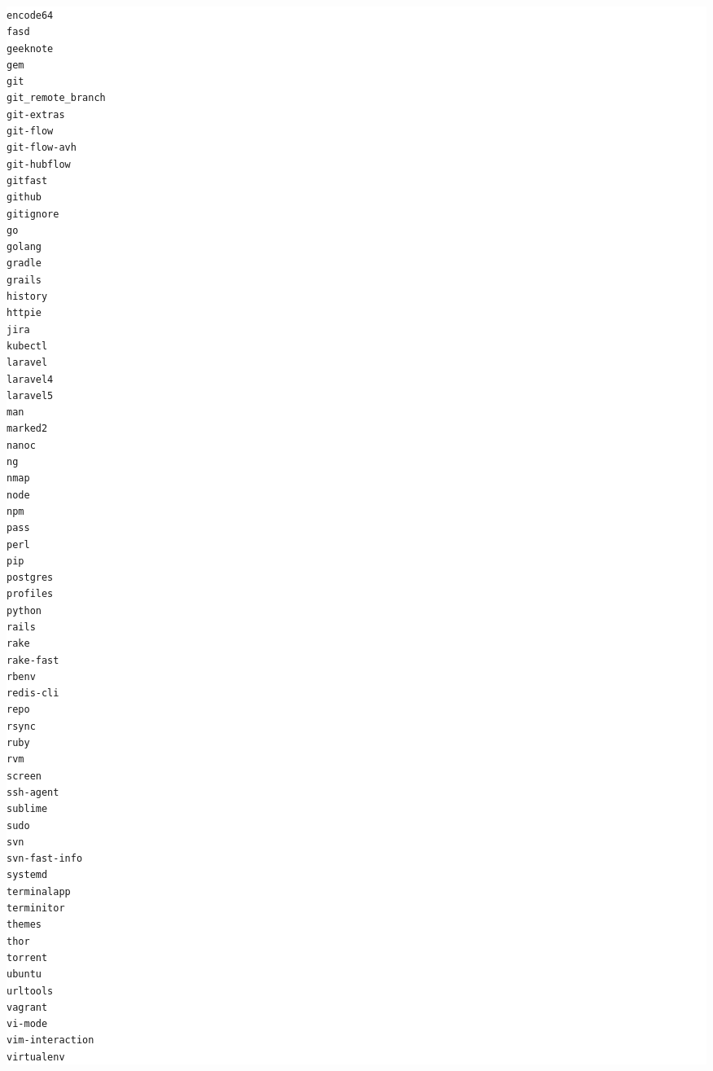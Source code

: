     encode64
    fasd
    geeknote
    gem
    git
    git_remote_branch
    git-extras
    git-flow
    git-flow-avh
    git-hubflow
    gitfast
    github
    gitignore
    go
    golang
    gradle
    grails
    history
    httpie
    jira
    kubectl
    laravel
    laravel4
    laravel5
    man
    marked2
    nanoc
    ng
    nmap
    node
    npm
    pass
    perl
    pip
    postgres
    profiles
    python
    rails
    rake
    rake-fast
    rbenv
    redis-cli
    repo
    rsync
    ruby
    rvm
    screen
    ssh-agent
    sublime
    sudo
    svn
    svn-fast-info
    systemd
    terminalapp
    terminitor
    themes
    thor
    torrent
    ubuntu
    urltools
    vagrant
    vi-mode
    vim-interaction
    virtualenv